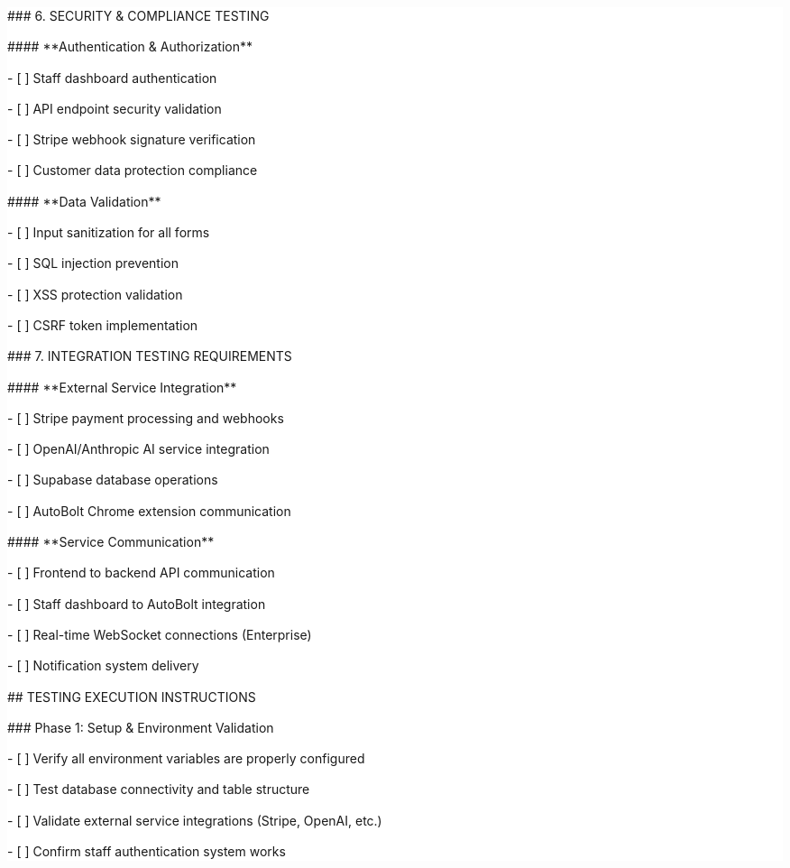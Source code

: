 
\### 6. SECURITY \& COMPLIANCE TESTING



\#### \*\*Authentication \& Authorization\*\*

\- \[ ] Staff dashboard authentication

\- \[ ] API endpoint security validation

\- \[ ] Stripe webhook signature verification

\- \[ ] Customer data protection compliance



\#### \*\*Data Validation\*\*

\- \[ ] Input sanitization for all forms

\- \[ ] SQL injection prevention

\- \[ ] XSS protection validation

\- \[ ] CSRF token implementation



\### 7. INTEGRATION TESTING REQUIREMENTS



\#### \*\*External Service Integration\*\*

\- \[ ] Stripe payment processing and webhooks

\- \[ ] OpenAI/Anthropic AI service integration

\- \[ ] Supabase database operations

\- \[ ] AutoBolt Chrome extension communication



\#### \*\*Service Communication\*\*

\- \[ ] Frontend to backend API communication

\- \[ ] Staff dashboard to AutoBolt integration

\- \[ ] Real-time WebSocket connections (Enterprise)

\- \[ ] Notification system delivery



\## TESTING EXECUTION INSTRUCTIONS



\### Phase 1: Setup \& Environment Validation

\- \[ ] Verify all environment variables are properly configured

\- \[ ] Test database connectivity and table structure

\- \[ ] Validate external service integrations (Stripe, OpenAI, etc.)

\- \[ ] Confirm staff authentication system works
